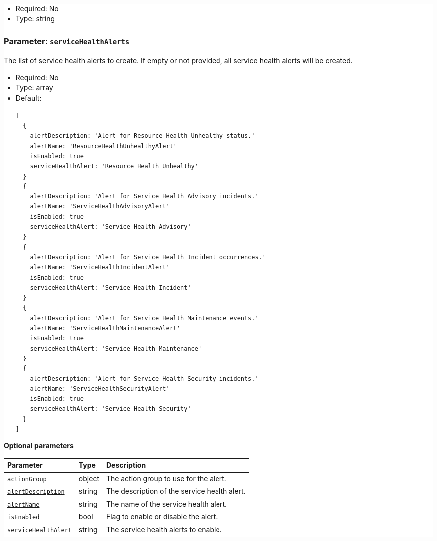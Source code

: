 - Required: No
- Type: string

### Parameter: `serviceHealthAlerts`

The list of service health alerts to create. If empty or not provided, all service health alerts will be created.

- Required: No
- Type: array
- Default:
  ```Bicep
  [
    {
      alertDescription: 'Alert for Resource Health Unhealthy status.'
      alertName: 'ResourceHealthUnhealthyAlert'
      isEnabled: true
      serviceHealthAlert: 'Resource Health Unhealthy'
    }
    {
      alertDescription: 'Alert for Service Health Advisory incidents.'
      alertName: 'ServiceHealthAdvisoryAlert'
      isEnabled: true
      serviceHealthAlert: 'Service Health Advisory'
    }
    {
      alertDescription: 'Alert for Service Health Incident occurrences.'
      alertName: 'ServiceHealthIncidentAlert'
      isEnabled: true
      serviceHealthAlert: 'Service Health Incident'
    }
    {
      alertDescription: 'Alert for Service Health Maintenance events.'
      alertName: 'ServiceHealthMaintenanceAlert'
      isEnabled: true
      serviceHealthAlert: 'Service Health Maintenance'
    }
    {
      alertDescription: 'Alert for Service Health Security incidents.'
      alertName: 'ServiceHealthSecurityAlert'
      isEnabled: true
      serviceHealthAlert: 'Service Health Security'
    }
  ]
  ```

**Optional parameters**

| Parameter | Type | Description |
| :-- | :-- | :-- |
| [`actionGroup`](#parameter-servicehealthalertsactiongroup) | object | The action group to use for the alert. |
| [`alertDescription`](#parameter-servicehealthalertsalertdescription) | string | The description of the service health alert. |
| [`alertName`](#parameter-servicehealthalertsalertname) | string | The name of the service health alert. |
| [`isEnabled`](#parameter-servicehealthalertsisenabled) | bool | Flag to enable or disable the alert. |
| [`serviceHealthAlert`](#parameter-servicehealthalertsservicehealthalert) | string | The service health alerts to enable. |
